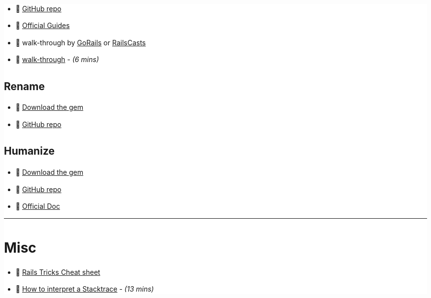 - 📓 [GitHub repo](https://github.com/alexreisner/geocoder)

- 🔖 [Official Guides](http://www.rubygeocoder.com/)

- 🎥 walk-through by [GoRails](https://youtu.be/3kwXvmH-ee0) or [RailsCasts](http://railscasts.com/episodes/273-geocoder?autoplay=true)

- 📃 [walk-through](https://medium.com/@tali.scheer/ruby-geocoder-gem-9733650e9339) - _(6 mins)_

## Rename

- 🔖 [Download the gem](https://rubygems.org/gems/rename)

- 📓 [GitHub repo](https://github.com/morshedalam/rename)

## Humanize

- 🔖 [Download the gem](https://rubygems.org/gems/humanize)

- 📓 [GitHub repo](https://github.com/radar/humanize)

- 📃 [Official Doc](https://www.rubydoc.info/gems/humanize/2.5.1)

---

# Misc

- 🔖 [Rails Tricks Cheat sheet](https://devhints.io/rails-tricks)

- 🎥 [How to interpret a Stacktrace](https://youtu.be/xwRao5OZzSU) - _(13 mins)_
